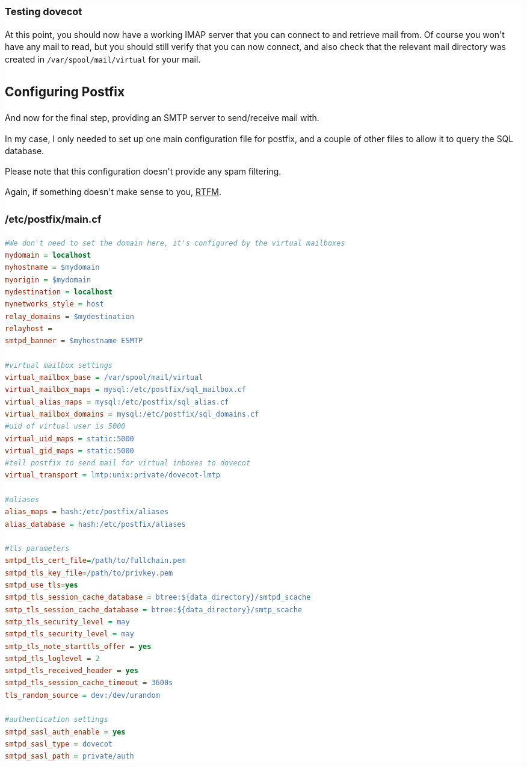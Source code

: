 ### Testing dovecot

At this point, you should now have a working IMAP server that you can connect to
and retrieve mail from. Of course you won't have any mail to read, but you should
still verify that you can now connect, and also check that the relevant mail
directory was created in `/var/spool/mail/virtual` for your mail.

## Configuring Postfix

And now for the final step, providing an SMTP server to send/receive mail with.

In my case, I only needed to set up one main configuration file for postfix,
and a couple of other files to allow it to query the SQL database.

Please note that this configuration doesn't provide any spam filtering.

Again, if something doesn't make sense to you, [RTFM](http://www.postfix.org/BASIC_CONFIGURATION_README.html).

### /etc/postfix/main.cf

```ini
#We don't need to set the domain here, it's configured by the virtual mailboxes
mydomain = localhost
myhostname = $mydomain
myorigin = $mydomain
mydestination = localhost
mynetworks_style = host
relay_domains = $mydestination
relayhost =
smtpd_banner = $myhostname ESMTP

#virtual mailbox settings
virtual_mailbox_base = /var/spool/mail/virtual
virtual_mailbox_maps = mysql:/etc/postfix/sql_mailbox.cf
virtual_alias_maps = mysql:/etc/postfix/sql_alias.cf
virtual_mailbox_domains = mysql:/etc/postfix/sql_domains.cf
#uid of virtual user is 5000
virtual_uid_maps = static:5000
virtual_gid_maps = static:5000
#tell postfix to send mail for virtual inboxes to dovecot
virtual_transport = lmtp:unix:private/dovecot-lmtp

#aliases
alias_maps = hash:/etc/postfix/aliases
alias_database = hash:/etc/postfix/aliases

#tls parameters
smtpd_tls_cert_file=/path/to/fullchain.pem
smtpd_tls_key_file=/path/to/privkey.pem
smtpd_use_tls=yes
smtpd_tls_session_cache_database = btree:${data_directory}/smtpd_scache
smtp_tls_session_cache_database = btree:${data_directory}/smtp_scache
smtp_tls_security_level = may
smtpd_tls_security_level = may
smtp_tls_note_starttls_offer = yes
smtpd_tls_loglevel = 2
smtpd_tls_received_header = yes
smtpd_tls_session_cache_timeout = 3600s
tls_random_source = dev:/dev/urandom

#authentication settings
smtpd_sasl_auth_enable = yes
smtpd_sasl_type = dovecot
smtpd_sasl_path = private/auth
```